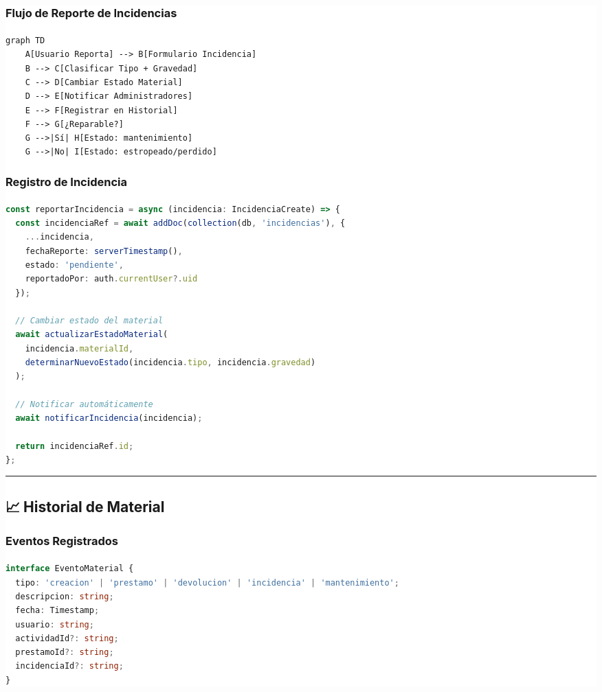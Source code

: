 ### Flujo de Reporte de Incidencias
```mermaid
graph TD
    A[Usuario Reporta] --> B[Formulario Incidencia]
    B --> C[Clasificar Tipo + Gravedad]
    C --> D[Cambiar Estado Material]
    D --> E[Notificar Administradores]
    E --> F[Registrar en Historial]
    F --> G[¿Reparable?]
    G -->|Sí| H[Estado: mantenimiento]
    G -->|No| I[Estado: estropeado/perdido]
```

### Registro de Incidencia
```typescript
const reportarIncidencia = async (incidencia: IncidenciaCreate) => {
  const incidenciaRef = await addDoc(collection(db, 'incidencias'), {
    ...incidencia,
    fechaReporte: serverTimestamp(),
    estado: 'pendiente',
    reportadoPor: auth.currentUser?.uid
  });
  
  // Cambiar estado del material
  await actualizarEstadoMaterial(
    incidencia.materialId, 
    determinarNuevoEstado(incidencia.tipo, incidencia.gravedad)
  );
  
  // Notificar automáticamente
  await notificarIncidencia(incidencia);
  
  return incidenciaRef.id;
};
```

---

## 📈 Historial de Material

### Eventos Registrados
```typescript
interface EventoMaterial {
  tipo: 'creacion' | 'prestamo' | 'devolucion' | 'incidencia' | 'mantenimiento';
  descripcion: string;
  fecha: Timestamp;
  usuario: string;
  actividadId?: string;
  prestamoId?: string;
  incidenciaId?: string;
}
```
